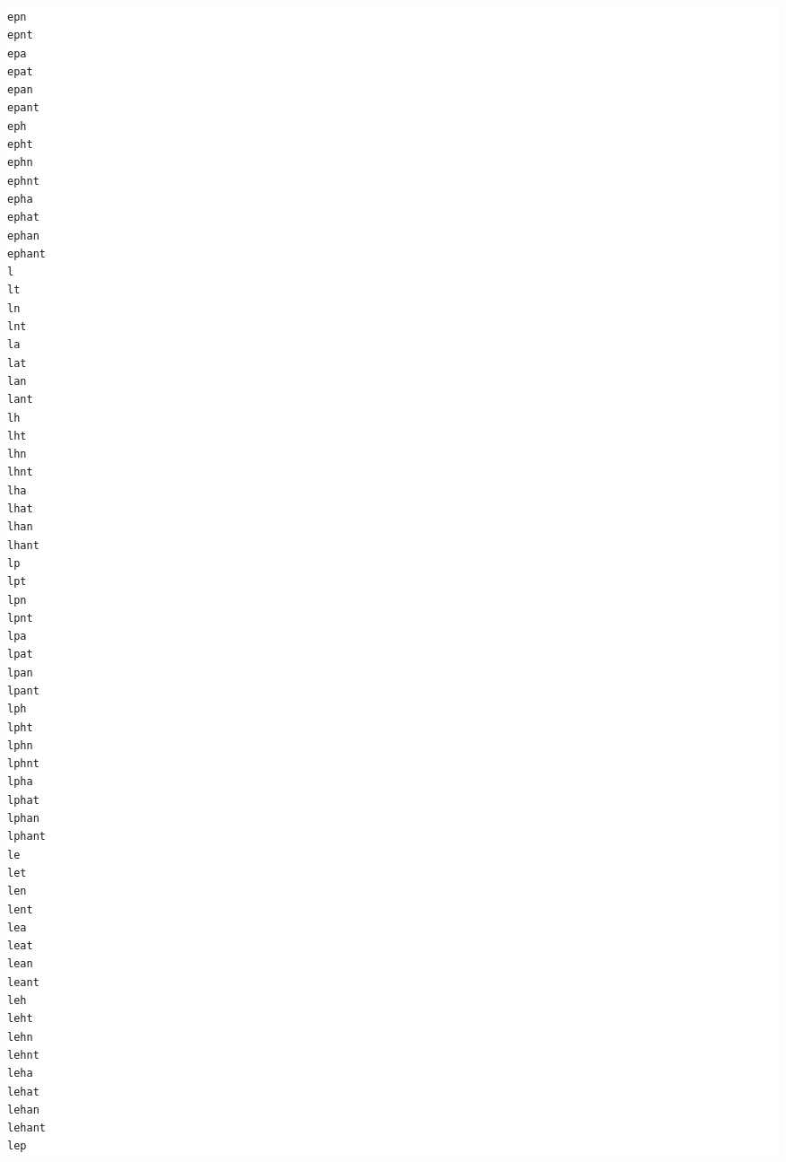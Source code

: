 ```
epn
epnt
epa
epat
epan
epant
eph
epht
ephn
ephnt
epha
ephat
ephan
ephant
l
lt
ln
lnt
la
lat
lan
lant
lh
lht
lhn
lhnt
lha
lhat
lhan
lhant
lp
lpt
lpn
lpnt
lpa
lpat
lpan
lpant
lph
lpht
lphn
lphnt
lpha
lphat
lphan
lphant
le
let
len
lent
lea
leat
lean
leant
leh
leht
lehn
lehnt
leha
lehat
lehan
lehant
lep
```